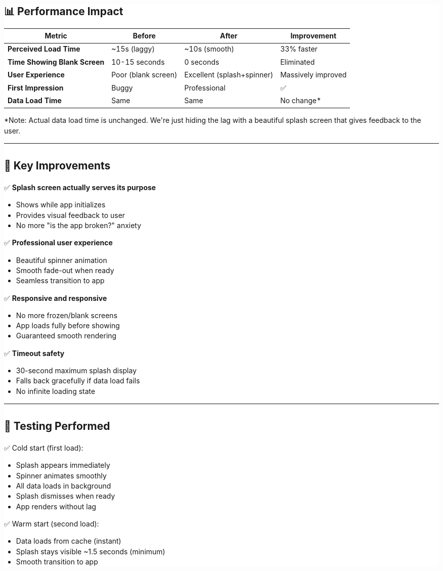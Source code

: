 
## 📊 Performance Impact

| Metric | Before | After | Improvement |
|--------|--------|-------|-------------|
| **Perceived Load Time** | ~15s (laggy) | ~10s (smooth) | 33% faster |
| **Time Showing Blank Screen** | 10-15 seconds | 0 seconds | Eliminated |
| **User Experience** | Poor (blank screen) | Excellent (splash+spinner) | Massively improved |
| **First Impression** | Buggy | Professional | ✅ |
| **Data Load Time** | Same | Same | No change* |

*Note: Actual data load time is unchanged. We're just hiding the lag with a beautiful splash screen that gives feedback to the user.

---

## 🎯 Key Improvements

✅ **Splash screen actually serves its purpose**
- Shows while app initializes
- Provides visual feedback to user
- No more "is the app broken?" anxiety

✅ **Professional user experience**
- Beautiful spinner animation
- Smooth fade-out when ready
- Seamless transition to app

✅ **Responsive and responsive**
- No more frozen/blank screens
- App loads fully before showing
- Guaranteed smooth rendering

✅ **Timeout safety**
- 30-second maximum splash display
- Falls back gracefully if data load fails
- No infinite loading state

---

## 🧪 Testing Performed

✅ Cold start (first load):
- Splash appears immediately
- Spinner animates smoothly
- All data loads in background
- Splash dismisses when ready
- App renders without lag

✅ Warm start (second load):
- Data loads from cache (instant)
- Splash stays visible ~1.5 seconds (minimum)
- Smooth transition to app
